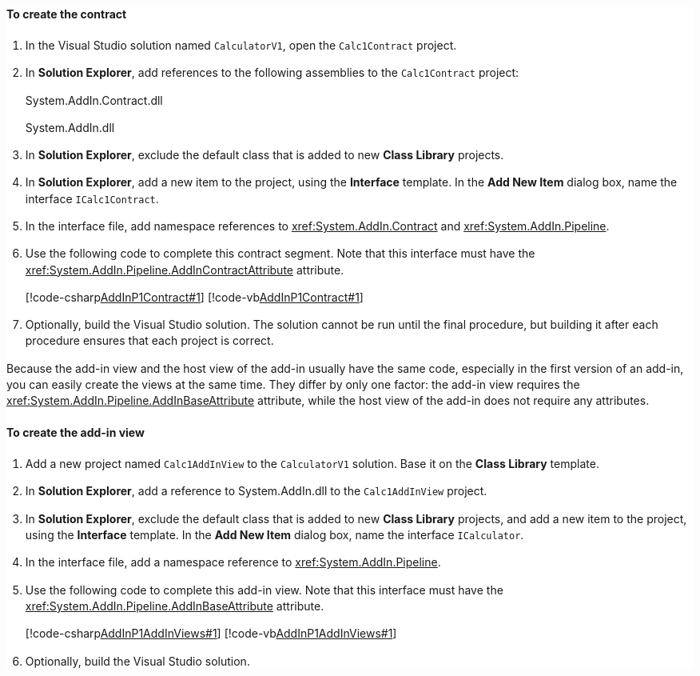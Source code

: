 #### To create the contract  
  
1.  In the Visual Studio solution named `CalculatorV1`, open the `Calc1Contract` project.  
  
2.  In **Solution Explorer**, add references to the following assemblies to the `Calc1Contract` project:  
  
     System.AddIn.Contract.dll  
  
     System.AddIn.dll  
  
3.  In **Solution Explorer**, exclude the default class that is added to new **Class Library** projects.  
  
4.  In **Solution Explorer**, add a new item to the project, using the **Interface** template. In the **Add New Item** dialog box, name the interface `ICalc1Contract`.  
  
5.  In the interface file, add namespace references to <xref:System.AddIn.Contract> and <xref:System.AddIn.Pipeline>.  
  
6.  Use the following code to complete this contract segment. Note that this interface must have the <xref:System.AddIn.Pipeline.AddInContractAttribute> attribute.  
  
     [!code-csharp[AddInP1Contract#1](../../../samples/snippets/csharp/VS_Snippets_CLR/AddInP1Contract/cs/ICalc1Contract.cs#1)]
     [!code-vb[AddInP1Contract#1](../../../samples/snippets/visualbasic/VS_Snippets_CLR/AddInP1Contract/vb/ICalc1Contract.vb#1)]  
  
7.  Optionally, build the Visual Studio solution. The solution cannot be run until the final procedure, but building it after each procedure ensures that each project is correct.  
  
 Because the add-in view and the host view of the add-in usually have the same code, especially in the first version of an add-in, you can easily create the views at the same time. They differ by only one factor: the add-in view requires the <xref:System.AddIn.Pipeline.AddInBaseAttribute> attribute, while the host view of the add-in does not require any attributes.  
  
#### To create the add-in view  
  
1.  Add a new project named `Calc1AddInView` to the `CalculatorV1` solution. Base it on the **Class Library** template.  
  
2.  In **Solution Explorer**, add a reference to System.AddIn.dll to the `Calc1AddInView` project.  
  
3.  In **Solution Explorer**, exclude the default class that is added to new **Class Library** projects, and add a new item to the project, using the **Interface** template. In the **Add New Item** dialog box, name the interface `ICalculator`.  
  
4.  In the interface file, add a namespace reference to <xref:System.AddIn.Pipeline>.  
  
5.  Use the following code to complete this add-in view. Note that this interface must have the <xref:System.AddIn.Pipeline.AddInBaseAttribute> attribute.  
  
     [!code-csharp[AddInP1AddInViews#1](../../../samples/snippets/csharp/VS_Snippets_CLR/AddInP1AddInViews/cs/Calc1AddInView.cs#1)]
     [!code-vb[AddInP1AddInViews#1](../../../samples/snippets/visualbasic/VS_Snippets_CLR/AddInP1AddInViews/vb/Calc1AddInView.vb#1)]  
  
6.  Optionally, build the Visual Studio solution.  
  